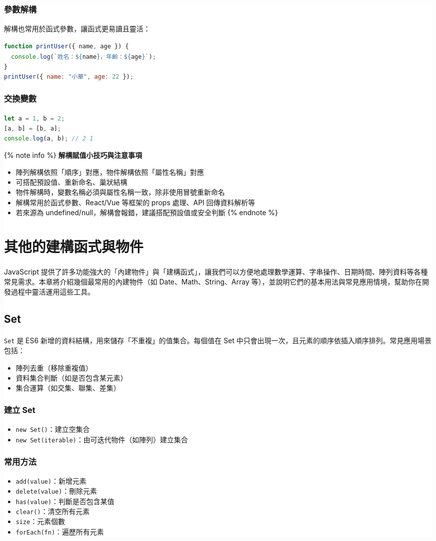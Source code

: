 ### 參數解構

解構也常用於函式參數，讓函式更易讀且靈活：

```javascript function-param-destructuring.js
function printUser({ name, age }) {
  console.log(`姓名：${name}，年齡：${age}`);
}
printUser({ name: "小華", age: 22 });
```

### 交換變數

```javascript swap-destructuring.js
let a = 1, b = 2;
[a, b] = [b, a];
console.log(a, b); // 2 1
```

{% note info %}
**解構賦值小技巧與注意事項**
- 陣列解構依照「順序」對應，物件解構依照「屬性名稱」對應
- 可搭配預設值、重新命名、巢狀結構
- 物件解構時，變數名稱必須與屬性名稱一致，除非使用冒號重新命名
- 解構常用於函式參數、React/Vue 等框架的 props 處理、API 回傳資料解析等
- 若來源為 undefined/null，解構會報錯，建議搭配預設值或安全判斷
{% endnote %}

# 其他的建構函式與物件

JavaScript 提供了許多功能強大的「內建物件」與「建構函式」，讓我們可以方便地處理數學運算、字串操作、日期時間、陣列資料等各種常見需求。本章將介紹幾個最常用的內建物件（如 Date、Math、String、Array 等），並說明它們的基本用法與常見應用情境，幫助你在開發過程中靈活運用這些工具。

## Set

`Set` 是 ES6 新增的資料結構，用來儲存「不重複」的值集合。每個值在 Set 中只會出現一次，且元素的順序依插入順序排列。常見應用場景包括：
- 陣列去重（移除重複值）
- 資料集合判斷（如是否包含某元素）
- 集合運算（如交集、聯集、差集）

### 建立 Set
- `new Set()`：建立空集合
- `new Set(iterable)`：由可迭代物件（如陣列）建立集合

### 常用方法
- `add(value)`：新增元素
- `delete(value)`：刪除元素
- `has(value)`：判斷是否包含某值
- `clear()`：清空所有元素
- `size`：元素個數
- `forEach(fn)`：遍歷所有元素
